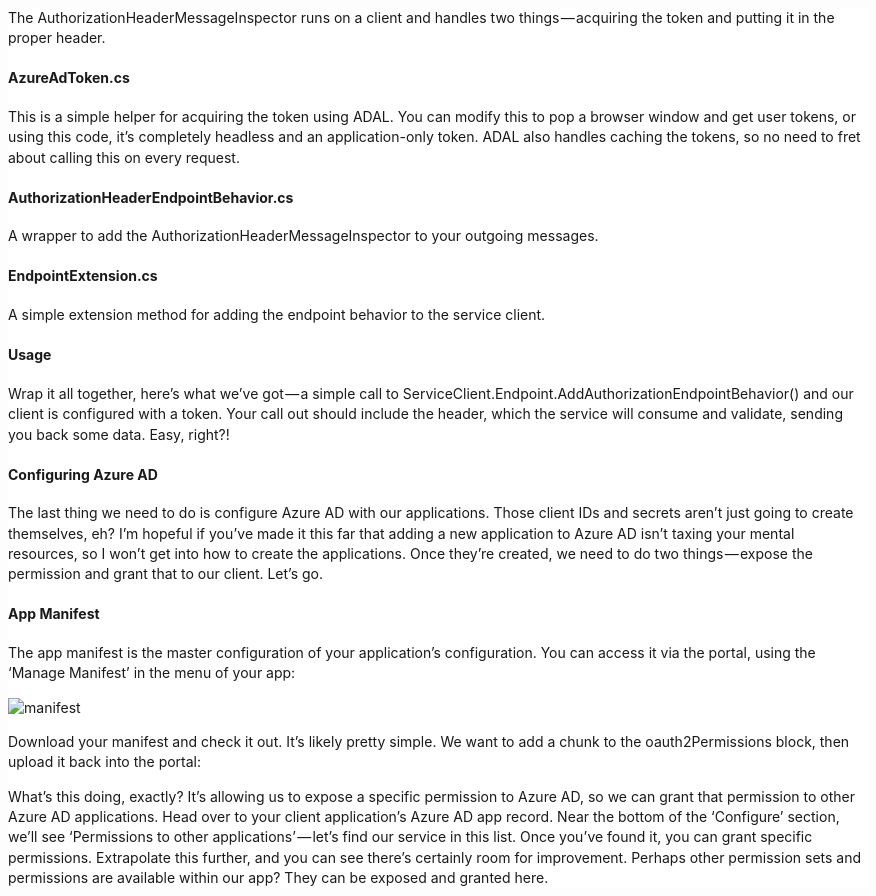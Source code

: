 The AuthorizationHeaderMessageInspector runs on a client and handles two things — acquiring the token and putting it in the proper header.




#### AzureAdToken.cs

This is a simple helper for acquiring the token using ADAL. You can modify this to pop a browser window and get user tokens, or using this code, it’s completely headless and an application-only token. ADAL also handles caching the tokens, so no need to fret about calling this on every request.




#### AuthorizationHeaderEndpointBehavior.cs

A wrapper to add the AuthorizationHeaderMessageInspector to your outgoing messages.




#### EndpointExtension.cs

A simple extension method for adding the endpoint behavior to the service client.




#### Usage

Wrap it all together, here’s what we’ve got — a simple call to ServiceClient.Endpoint.AddAuthorizationEndpointBehavior() and our client is configured with a token. Your call out should include the header, which the service will consume and validate, sending you back some data. Easy, right?!




#### Configuring Azure AD

The last thing we need to do is configure Azure AD with our applications. Those client IDs and secrets aren’t just going to create themselves, eh? I’m hopeful if you’ve made it this far that adding a new application to Azure AD isn’t taxing your mental resources, so I won’t get into how to create the applications. Once they’re created, we need to do two things — expose the permission and grant that to our client. Let’s go.

#### App Manifest

The app manifest is the master configuration of your application’s configuration. You can access it via the portal, using the ‘Manage Manifest’ in the menu of your app:




![manifest](http://jpd.ms/wp-content/uploads/2015/01/manifest.png)



Download your manifest and check it out. It’s likely pretty simple. We want to add a chunk to the oauth2Permissions block, then upload it back into the portal:




What’s this doing, exactly? It’s allowing us to expose a specific permission to Azure AD, so we can grant that permission to other Azure AD applications. Head over to your client application’s Azure AD app record. Near the bottom of the ‘Configure’ section, we’ll see ‘Permissions to other applications’ — let’s find our service in this list. Once you’ve found it, you can grant specific permissions. Extrapolate this further, and you can see there’s certainly room for improvement. Perhaps other permission sets and permissions are available within our app? They can be exposed and granted here.
